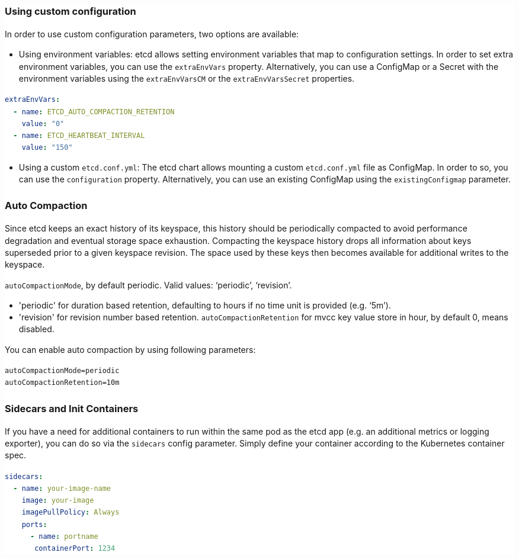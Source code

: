 ### Using custom configuration

In order to use custom configuration parameters, two options are available:

- Using environment variables: etcd allows setting environment variables that map to configuration settings. In order to set extra environment variables, you can use the `extraEnvVars` property. Alternatively, you can use a ConfigMap or a Secret with the environment variables using the `extraEnvVarsCM` or the `extraEnvVarsSecret` properties.

```yaml
extraEnvVars:
  - name: ETCD_AUTO_COMPACTION_RETENTION
    value: "0"
  - name: ETCD_HEARTBEAT_INTERVAL
    value: "150"
```

- Using a custom `etcd.conf.yml`: The etcd chart allows mounting a custom `etcd.conf.yml` file as ConfigMap. In order to so, you can use the `configuration` property. Alternatively, you can use an existing ConfigMap using the `existingConfigmap` parameter.

### Auto Compaction

Since etcd keeps an exact history of its keyspace, this history should be periodically compacted to avoid performance degradation and eventual storage space exhaustion. Compacting the keyspace history drops all information about keys superseded prior to a given keyspace revision. The space used by these keys then becomes available for additional writes to the keyspace.

`autoCompactionMode`, by default periodic. Valid values: ‘periodic’, ‘revision’.
- 'periodic' for duration based retention, defaulting to hours if no time unit is provided (e.g. ‘5m’).
- 'revision' for revision number based retention.
`autoCompactionRetention` for mvcc key value store in hour, by default 0, means disabled.

You can enable auto compaction by using following parameters:

```console
autoCompactionMode=periodic
autoCompactionRetention=10m
```

### Sidecars and Init Containers

If you have a need for additional containers to run within the same pod as the etcd app (e.g. an additional metrics or logging exporter), you can do so via the `sidecars` config parameter. Simply define your container according to the Kubernetes container spec.

```yaml
sidecars:
  - name: your-image-name
    image: your-image
    imagePullPolicy: Always
    ports:
      - name: portname
       containerPort: 1234
```

